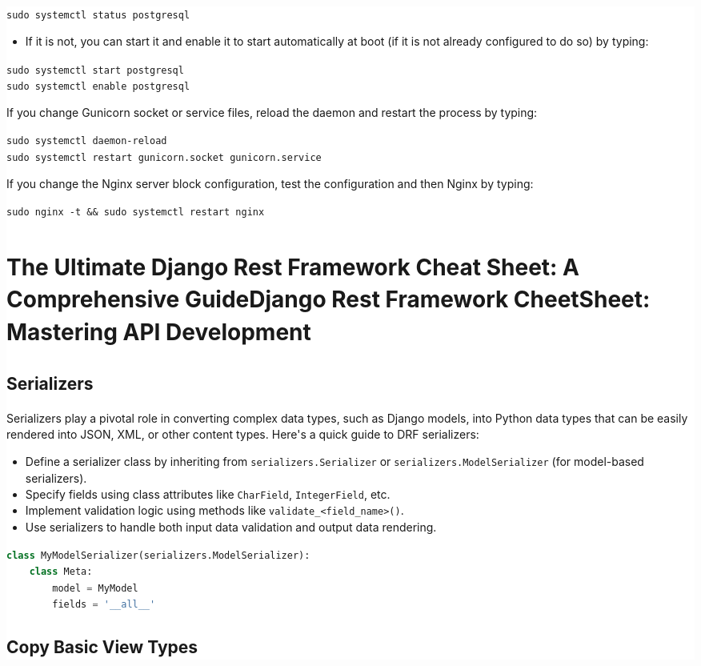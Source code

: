```
sudo systemctl status postgresql
```

*   If it is not, you can start it and enable it to start automatically at boot (if it is not already configured to do so) by typing:

```
sudo systemctl start postgresql
sudo systemctl enable postgresql
```

If you change Gunicorn socket or service files, reload the daemon and restart the process by typing:

```
sudo systemctl daemon-reload
sudo systemctl restart gunicorn.socket gunicorn.service
```

If you change the Nginx server block configuration, test the configuration and then Nginx by typing:

```
sudo nginx -t && sudo systemctl restart nginx
```








# The Ultimate Django Rest Framework Cheat Sheet: A Comprehensive GuideDjango Rest Framework CheetSheet: Mastering API Development

## Serializers

Serializers play a pivotal role in converting complex data types, such as Django models, into Python data types that can be easily rendered into JSON, XML, or other content types. Here's a quick guide to DRF serializers:

*   Define a serializer class by inheriting from `serializers.Serializer` or `serializers.ModelSerializer` (for model-based serializers).
*   Specify fields using class attributes like `CharField`, `IntegerField`, etc.
*   Implement validation logic using methods like `validate_<field_name>()`.
*   Use serializers to handle both input data validation and output data rendering.

```python
class MyModelSerializer(serializers.ModelSerializer):
    class Meta:
        model = MyModel
        fields = '__all__'
```

## Copy Basic View Types
